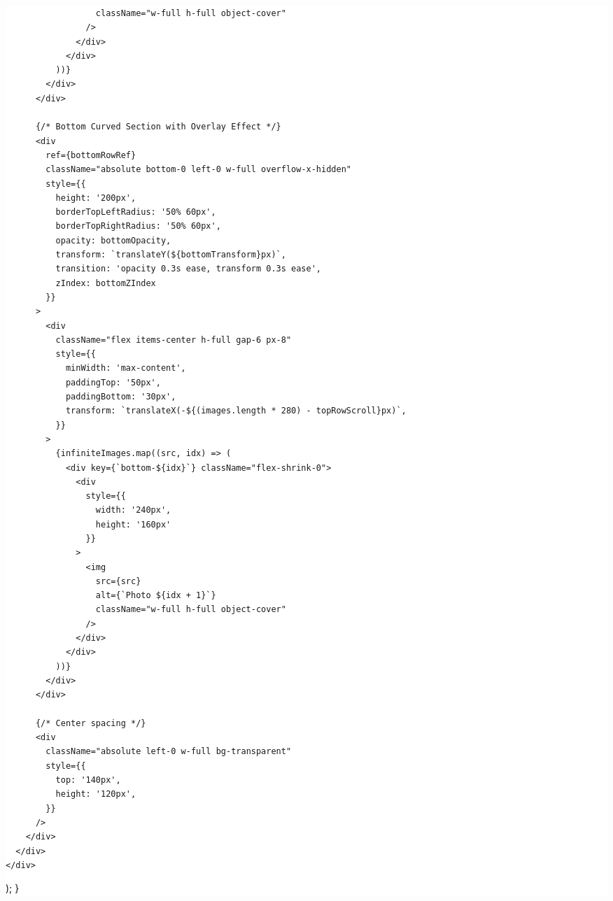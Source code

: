                       className="w-full h-full object-cover"
                    />
                  </div>
                </div>
              ))}
            </div>
          </div>

          {/* Bottom Curved Section with Overlay Effect */}
          <div 
            ref={bottomRowRef}
            className="absolute bottom-0 left-0 w-full overflow-x-hidden"
            style={{
              height: '200px',
              borderTopLeftRadius: '50% 60px',
              borderTopRightRadius: '50% 60px',
              opacity: bottomOpacity,
              transform: `translateY(${bottomTransform}px)`,
              transition: 'opacity 0.3s ease, transform 0.3s ease',
              zIndex: bottomZIndex
            }}
          >
            <div 
              className="flex items-center h-full gap-6 px-8"
              style={{ 
                minWidth: 'max-content',
                paddingTop: '50px',
                paddingBottom: '30px',
                transform: `translateX(-${(images.length * 280) - topRowScroll}px)`,
              }}
            >
              {infiniteImages.map((src, idx) => (
                <div key={`bottom-${idx}`} className="flex-shrink-0">
                  <div 
                    style={{ 
                      width: '240px', 
                      height: '160px'
                    }}
                  >
                    <img 
                      src={src}
                      alt={`Photo ${idx + 1}`}
                      className="w-full h-full object-cover"
                    />
                  </div>
                </div>
              ))}
            </div>
          </div>

          {/* Center spacing */}
          <div 
            className="absolute left-0 w-full bg-transparent"
            style={{
              top: '140px',
              height: '120px',
            }}
          />
        </div>
      </div>
    </div>
  );
}